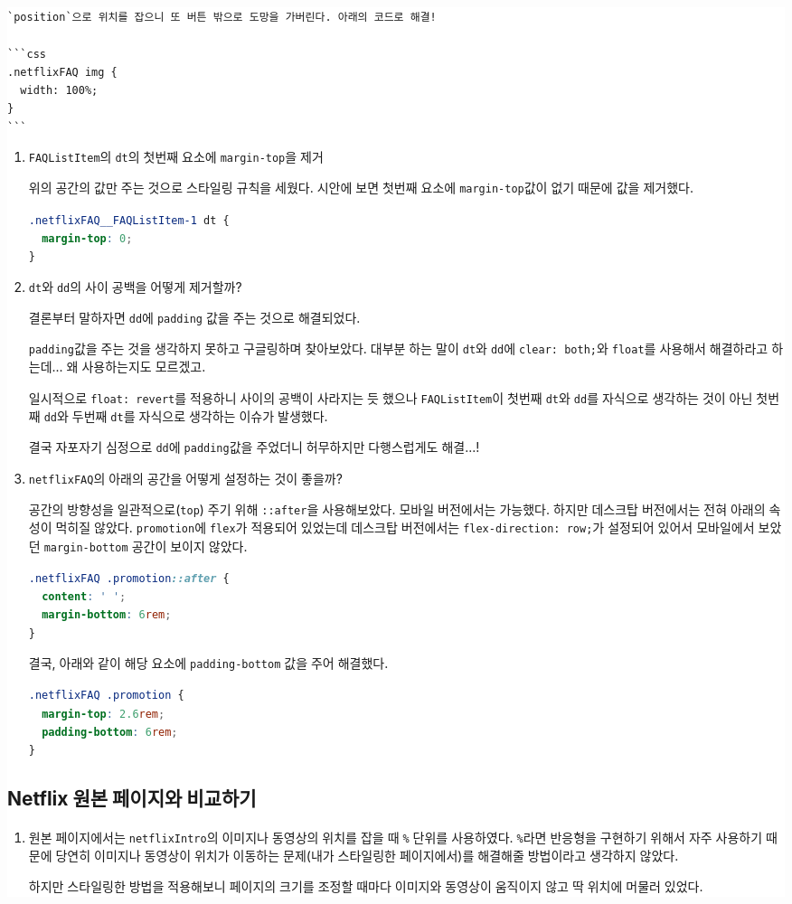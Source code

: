     `position`으로 위치를 잡으니 또 버튼 밖으로 도망을 가버린다. 아래의 코드로 해결!

    ```css
    .netflixFAQ img {
      width: 100%;
    }
    ```


1. `FAQListItem`의 `dt`의 첫번째 요소에 `margin-top`을 제거  

    위의 공간의 값만 주는 것으로 스타일링 규칙을 세웠다. 시안에 보면 첫번째 요소에 `margin-top`값이 없기 때문에 값을 제거했다.

    ```css
    .netflixFAQ__FAQListItem-1 dt {
      margin-top: 0;
    }
    ```

1. `dt`와 `dd`의 사이 공백을 어떻게 제거할까?   

    결론부터 말하자면 `dd`에 `padding` 값을 주는 것으로 해결되었다. 

    `padding`값을 주는 것을 생각하지 못하고 구글링하며 찾아보았다. 대부분 하는 말이 `dt`와 `dd`에 `clear: both;`와 `float`를 사용해서 해결하라고 하는데... 왜 사용하는지도 모르겠고. 
    
    일시적으로 `float: revert`를 적용하니 사이의 공백이 사라지는 듯 했으나 `FAQListItem`이 첫번째 `dt`와 `dd`를 자식으로 생각하는 것이 아닌 첫번째 `dd`와 두번째 `dt`를 자식으로 생각하는 이슈가 발생했다.  

    결국 자포자기 심정으로 `dd`에 `padding`값을 주었더니 허무하지만 다행스럽게도 해결...!

1. `netflixFAQ`의 아래의 공간을 어떻게 설정하는 것이 좋을까?

    공간의 방향성을 일관적으로(`top`) 주기 위해 `::after`을 사용해보았다. 모바일 버전에서는 가능했다. 하지만 데스크탑 버전에서는 전혀 아래의 속성이 먹히질 않았다. `promotion`에 `flex`가 적용되어 있었는데 데스크탑 버전에서는 `flex-direction: row;`가 설정되어 있어서 모바일에서 보았던 `margin-bottom` 공간이 보이지 않았다. 

    ```css
    .netflixFAQ .promotion::after {
      content: ' ';
      margin-bottom: 6rem;
    }
    ```

    결국, 아래와 같이 해당 요소에 `padding-bottom` 값을 주어 해결했다. 
    ```css
    .netflixFAQ .promotion {
      margin-top: 2.6rem;
      padding-bottom: 6rem;
    }
    ```

## Netflix 원본 페이지와 비교하기 

1. 원본 페이지에서는 `netflixIntro`의 이미지나 동영상의 위치를 잡을 때 `%` 단위를 사용하였다. `%`라면 반응형을 구현하기 위해서 자주 사용하기 때문에 당연히 이미지나 동영상이 위치가 이동하는 문제(내가 스타일링한 페이지에서)를 해결해줄 방법이라고 생각하지 않았다.  

    하지만 스타일링한 방법을 적용해보니 페이지의 크기를 조정할 때마다 이미지와 동영상이 움직이지 않고 딱 위치에 머물러 있었다. 
